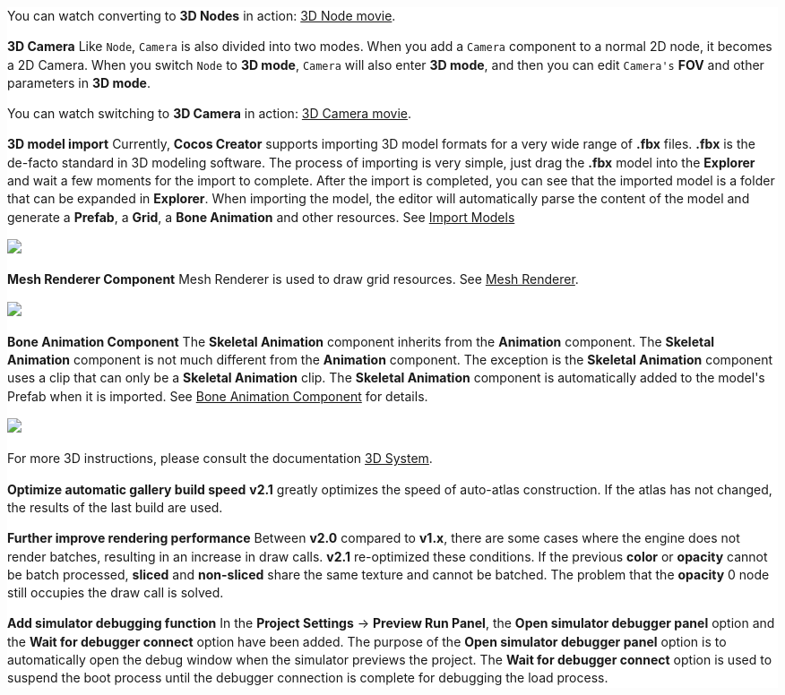 You can watch converting to **3D Nodes** in action: [3D Node movie](https://www.dropbox.com/s/6wq8f0c1b6mm9dt/3D%20Node.mov?dl=0).

**3D Camera**
Like `Node`, `Camera` is also divided into two modes. When you add a `Camera` component to a normal 2D node, it becomes a 2D Camera. When you switch `Node` to **3D mode**, `Camera` will also enter **3D mode**, and then you can edit `Camera's` **FOV** and other parameters in **3D mode**.

You can watch switching to **3D Camera** in action: [3D Camera movie](https://www.dropbox.com/s/gncxmsnw8gkomxl/3D%20Camera.mov?dl=0).

**3D model import**
Currently, __Cocos Creator__ supports importing 3D model formats for a very wide range of **.fbx** files. **.fbx** is the de-facto standard in 3D modeling software. The process of importing is very simple, just drag the **.fbx** model into the **Explorer** and wait a few moments for the import to complete. After the import is completed, you can see that the imported model is a folder that can be expanded in **Explorer**. When importing the model, the editor will automatically parse the content of the model and generate a **Prefab**, a **Grid**, a **Bone Animation** and other resources. See [Import Models](https://docs.cocos2d-x.org/creator/2.1/manual/en/3d/import-model.html)

![](https://d2mxuefqeaa7sj.cloudfront.net/s_D5EB83DE4EB14ED7F4E0412694594BEA563C6F613AB6CAC04191666891BDD83C_1543326015234_image.png)


**Mesh Renderer Component**
Mesh Renderer is used to draw grid resources. See [Mesh Renderer](https://docs.cocos2d-x.org/creator/2.1/manual/en/3d/mesh-renderer.html).

![](https://github.com/cocos-creator/creator-docs/raw/v2.1/zh/3d/img/mesh_renderer.png)

**Bone Animation Component**
The **Skeletal Animation** component inherits from the **Animation** component. The **Skeletal Animation** component is not much different from the **Animation** component. The exception is the **Skeletal Animation** component uses a clip that can only be a **Skeletal Animation** clip. The **Skeletal Animation** component is automatically added to the model's Prefab when it is imported. See [Bone Animation Component](https://docs.cocos2d-x.org/creator/2.1/manual/en/3d/skeleton-animation.html) for details.

![](https://github.com/cocos-creator/creator-docs/raw/v2.1/en/3d/img/search-skeleton-animation.png)

For more 3D instructions, please consult the documentation [3D System](https://docs.cocos2d-x.org/creator/2.1/manual/en/3d/index.html).

**Optimize automatic gallery build speed**
__v2.1__ greatly optimizes the speed of auto-atlas construction. If the atlas has not changed, the results of the last build are used.

**Further improve rendering performance**
Between __v2.0__ compared to __v1.x__, there are some cases where the engine does not render batches, resulting in an increase in draw calls. __v2.1__ re-optimized these conditions. If the previous **color** or **opacity** cannot be batch processed, **sliced** and **non-sliced** share the same texture and cannot be batched. The problem that the **opacity** 0 node still occupies the draw call is solved.

**Add simulator debugging function**
In the **Project Settings** -> **Preview Run Panel**, the **Open simulator debugger panel** option and the **Wait for debugger connect** option have been added. The purpose of the **Open simulator debugger panel** option is to automatically open the debug window when the simulator previews the project. The **Wait for debugger connect** option is used to suspend the boot process until the debugger connection is complete for debugging the load process.
